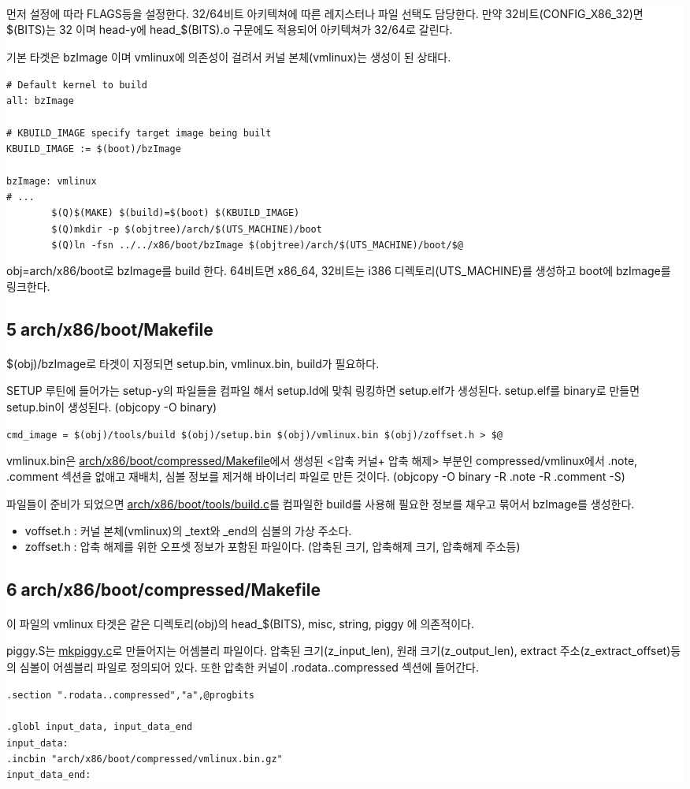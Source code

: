 먼저 설정에 따라 FLAGS등을 설정한다. 32/64비트 아키텍쳐에 따른 레지스터나 파일 선택도 담당한다. 만약 32비트(CONFIG\_X86\_32)면 \$(BITS)는 32 이며 head-y에 head\_\$(BITS).o 구문에도 적용되어 아키텍쳐가 32/64로 갈린다.

기본 타겟은 bzImage 이며 vmlinux에 의존성이 걸려서 커널 본체(vmlinux)는 생성이 된 상태다.

``` {.src .src-makefile}
# Default kernel to build
all: bzImage

# KBUILD_IMAGE specify target image being built
KBUILD_IMAGE := $(boot)/bzImage

bzImage: vmlinux
# ...
        $(Q)$(MAKE) $(build)=$(boot) $(KBUILD_IMAGE)
        $(Q)mkdir -p $(objtree)/arch/$(UTS_MACHINE)/boot
        $(Q)ln -fsn ../../x86/boot/bzImage $(objtree)/arch/$(UTS_MACHINE)/boot/$@
```

obj=arch/x86/boot로 bzImage를 build 한다. 64비트면 x86\_64, 32비트는 i386 디렉토리(UTS\_MACHINE)를 생성하고 boot에 bzImage를 링크한다.

5 arch/x86/boot/Makefile
------------------------

\$(obj)/bzImage로 타겟이 지정되면 setup.bin, vmlinux.bin, build가 필요하다.

SETUP 루틴에 들어가는 setup-y의 파일들을 컴파일 해서 setup.ld에 맞춰 링킹하면 setup.elf가 생성된다. setup.elf를 binary로 만들면 setup.bin이 생성된다. (objcopy -O binary)

``` {.src .src-makefile}
cmd_image = $(obj)/tools/build $(obj)/setup.bin $(obj)/vmlinux.bin $(obj)/zoffset.h > $@
```

vmlinux.bin은 [arch/x86/boot/compressed/Makefile](#sec-6)에서 생성된 \<압축 커널+ 압축 해제\> 부분인 compressed/vmlinux에서 .note, .comment 섹션을 없애고 재배치, 심볼 정보를 제거해 바이너리 파일로 만든 것이다. (objcopy -O binary -R .note -R .comment -S)

파일들이 준비가 되었으면 [arch/x86/boot/tools/build.c](#sec-38)를 컴파일한 build를 사용해 필요한 정보를 채우고 묶어서 bzImage를 생성한다.

-   voffset.h : 커널 본체(vmlinux)의 \_text와 \_end의 심볼의 가상 주소다.
-   zoffset.h : 압축 해제를 위한 오프셋 정보가 포함된 파일이다. (압축된 크기, 압축해제 크기, 압축해제 주소등)

6 arch/x86/boot/compressed/Makefile
-----------------------------------

이 파일의 vmlinux 타겟은 같은 디렉토리(obj)의 head\_\$(BITS), misc, string, piggy 에 의존적이다.

piggy.S는 [mkpiggy.c](#sec-70)로 만들어지는 어셈블리 파일이다. 압축된 크기(z\_input\_len), 원래 크기(z\_output\_len), extract 주소(z\_extract\_offset)등의 심볼이 어셈블리 파일로 정의되어 있다. 또한 압축한 커널이 .rodata..compressed 섹션에 들어간다.

``` {.src .src-asm}
.section ".rodata..compressed","a",@progbits

.globl input_data, input_data_end
input_data:
.incbin "arch/x86/boot/compressed/vmlinux.bin.gz"
input_data_end:
```
